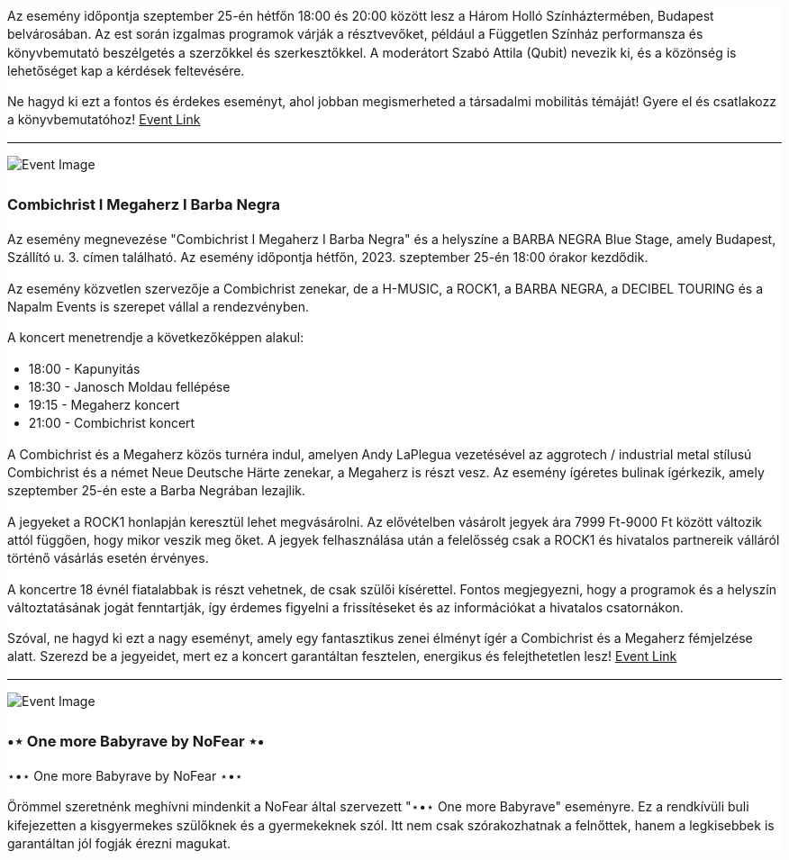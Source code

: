 Az esemény időpontja szeptember 25-én hétfőn 18:00 és 20:00 között lesz a Három Holló Színháztermében, Budapest belvárosában. Az est során izgalmas programok várják a résztvevőket, például a Független Színház performansza és könyvbemutató beszélgetés a szerzőkkel és szerkesztőkkel. A moderátort Szabó Attila (Qubit) nevezik ki, és a közönség is lehetőséget kap a kérdések feltevésére.

Ne hagyd ki ezt a fontos és érdekes eseményt, ahol jobban megismerheted a társadalmi mobilitás témáját! Gyere el és csatlakozz a könyvbemutatóhoz!
[Event Link](https://facebook.com/events/273043015545944)

---
![Event Image](https://scontent.fbud3-1.fna.fbcdn.net/v/t39.30808-6/381056119_696045099211599_5582067225253446258_n.jpg?stp=dst-jpg_s960x960&_nc_cat=106&ccb=1-7&_nc_sid=934829&_nc_ohc=4dTsZXgc6VQAX-HEZ9r&_nc_ht=scontent.fbud3-1.fna&oh=00_AfCq2XxG-Ej486PrfO4GMhTHojHpP1v1OzohGsPk4SWIhA&oe=6515F804)

 ### Combichrist I Megaherz I Barba Negra

Az esemény megnevezése "Combichrist I Megaherz I Barba Negra" és a helyszíne a BARBA NEGRA Blue Stage, amely Budapest, Szállító u. 3. címen található. Az esemény időpontja hétfőn, 2023. szeptember 25-én 18:00 órakor kezdődik.

Az esemény közvetlen szervezője a Combichrist zenekar, de a H-MUSIC, a ROCK1, a BARBA NEGRA, a DECIBEL TOURING és a Napalm Events is szerepet vállal a rendezvényben.

A koncert menetrendje a következőképpen alakul:
- 18:00 - Kapunyitás
- 18:30 - Janosch Moldau fellépése
- 19:15 - Megaherz koncert
- 21:00 - Combichrist koncert

A Combichrist és a Megaherz közös turnéra indul, amelyen Andy LaPlegua vezetésével az aggrotech / industrial metal stílusú Combichrist és a német Neue Deutsche Härte zenekar, a Megaherz is részt vesz. Az esemény ígéretes bulinak ígérkezik, amely szeptember 25-én este a Barba Negrában lezajlik.

A jegyeket a ROCK1 honlapján keresztül lehet megvásárolni. Az elővételben vásárolt jegyek ára 7999 Ft-9000 Ft között változik attól függően, hogy mikor veszik meg őket. A jegyek felhasználása után a felelősség csak a ROCK1 és hivatalos partnereik válláról történő vásárlás esetén érvényes.

A koncertre 18 évnél fiatalabbak is részt vehetnek, de csak szülői kísérettel. Fontos megjegyezni, hogy a programok és a helyszín változtatásának jogát fenntartják, így érdemes figyelni a frissítéseket és az információkat a hivatalos csatornákon.

Szóval, ne hagyd ki ezt a nagy eseményt, amely egy fantasztikus zenei élményt ígér a Combichrist és a Megaherz fémjelzése alatt. Szerezd be a jegyeidet, mert ez a koncert garantáltan fesztelen, energikus és felejthetetlen lesz!
[Event Link](https://facebook.com/events/787784672875655)

---
![Event Image](https://scontent.fbud3-1.fna.fbcdn.net/v/t39.30808-6/379986865_609031324721278_8928390843514770159_n.jpg?stp=dst-jpg_s960x960&_nc_cat=107&ccb=1-7&_nc_sid=934829&_nc_ohc=DyPpk_QOoP4AX_i8ONE&_nc_ht=scontent.fbud3-1.fna&oh=00_AfB6ZC19sNsH-hesNGnpb_qQuqdqYUdVvG5JBn6WOBFvRw&oe=65170A93)

 ### •⋆ One more Babyrave by NoFear ⋆•

⋆•⋆ One more Babyrave by NoFear ⋆•⋆

Örömmel szeretnénk meghívni mindenkit a NoFear által szervezett "⋆•⋆ One more Babyrave" eseményre. Ez a rendkívüli buli kifejezetten a kisgyermekes szülőknek és a gyermekeknek szól. Itt nem csak szórakozhatnak a felnőttek, hanem a legkisebbek is garantáltan jól fogják érezni magukat.
